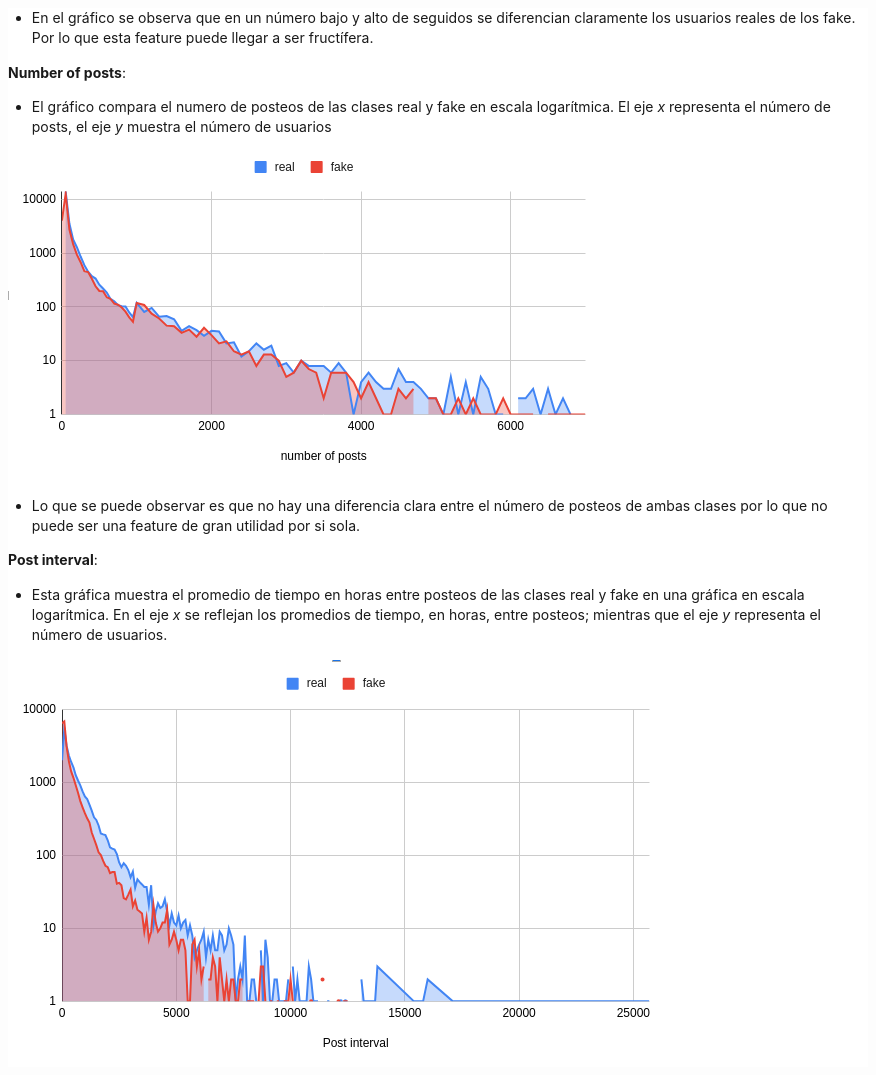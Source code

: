 - En el gráfico se observa que en un número bajo y alto de seguidos se diferencian claramente los usuarios reales de los fake. Por lo que esta feature puede llegar a ser fructífera.

**Number of posts**: 

- El gráfico compara el numero de posteos de las clases real y fake en escala logarítmica. El eje $x$ representa el número de posts, el eje $y$ muestra el número de usuarios

![](./images/datasetMetrics/number_post.png)

- Lo que se puede observar es que no hay una diferencia clara entre el número de posteos de ambas clases por lo que no puede ser una feature de gran utilidad por si sola. 

**Post interval**: 

- Esta gráfica muestra el promedio de tiempo en horas entre posteos de las clases real y fake en una gráfica en escala logarítmica. En el eje $x$ se reflejan los promedios de tiempo, en horas, entre posteos; mientras que el eje $y$ representa el número de usuarios.

![](./images/datasetMetrics/post_interval.png)
